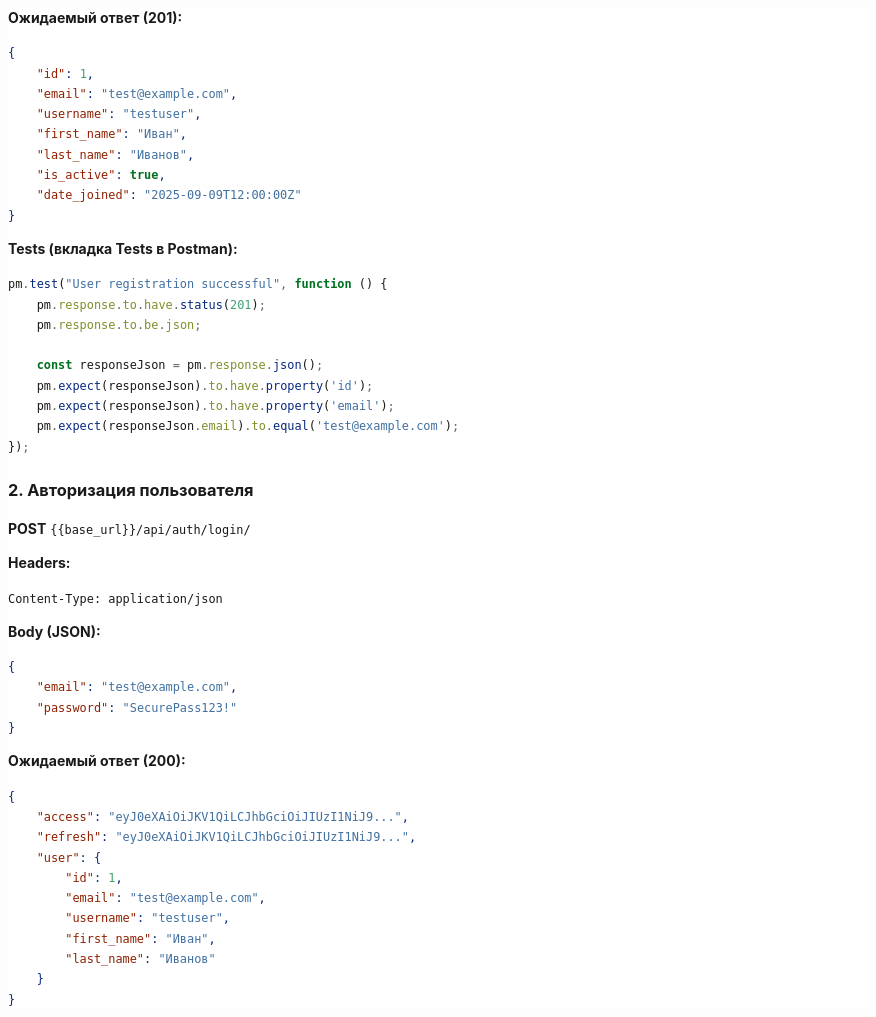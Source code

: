 **Ожидаемый ответ (201):**
```json
{
    "id": 1,
    "email": "test@example.com",
    "username": "testuser",
    "first_name": "Иван",
    "last_name": "Иванов",
    "is_active": true,
    "date_joined": "2025-09-09T12:00:00Z"
}
```

**Tests (вкладка Tests в Postman):**
```javascript
pm.test("User registration successful", function () {
    pm.response.to.have.status(201);
    pm.response.to.be.json;

    const responseJson = pm.response.json();
    pm.expect(responseJson).to.have.property('id');
    pm.expect(responseJson).to.have.property('email');
    pm.expect(responseJson.email).to.equal('test@example.com');
});
```

### 2. Авторизация пользователя

**POST** `{{base_url}}/api/auth/login/`

**Headers:**
```
Content-Type: application/json
```

**Body (JSON):**
```json
{
    "email": "test@example.com",
    "password": "SecurePass123!"
}
```

**Ожидаемый ответ (200):**
```json
{
    "access": "eyJ0eXAiOiJKV1QiLCJhbGciOiJIUzI1NiJ9...",
    "refresh": "eyJ0eXAiOiJKV1QiLCJhbGciOiJIUzI1NiJ9...",
    "user": {
        "id": 1,
        "email": "test@example.com",
        "username": "testuser",
        "first_name": "Иван",
        "last_name": "Иванов"
    }
}
```
